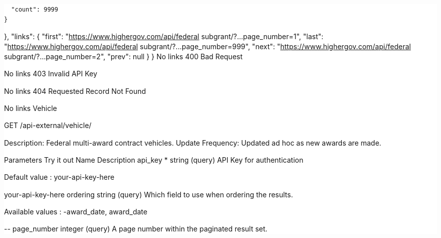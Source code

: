       "count": 9999
    }
  },
  "links": {
    "first": "https://www.highergov.com/api/federal subgrant/?...page_number=1",
    "last": "https://www.highergov.com/api/federal subgrant/?...page_number=999",
    "next": "https://www.highergov.com/api/federal subgrant/?...page_number=2",
    "prev": null
  }
}
No links
400	
Bad Request

No links
403	
Invalid API Key

No links
404	
Requested Record Not Found

No links
Vehicle


GET
/api-external/vehicle/

Description: Federal multi-award contract vehicles.
Update Frequency: Updated ad hoc as new awards are made.

Parameters
Try it out
Name	Description
api_key *
string
(query)
API Key for authentication

Default value : your-api-key-here

your-api-key-here
ordering
string
(query)
Which field to use when ordering the results.

Available values : -award_date, award_date


--
page_number
integer
(query)
A page number within the paginated result set.
